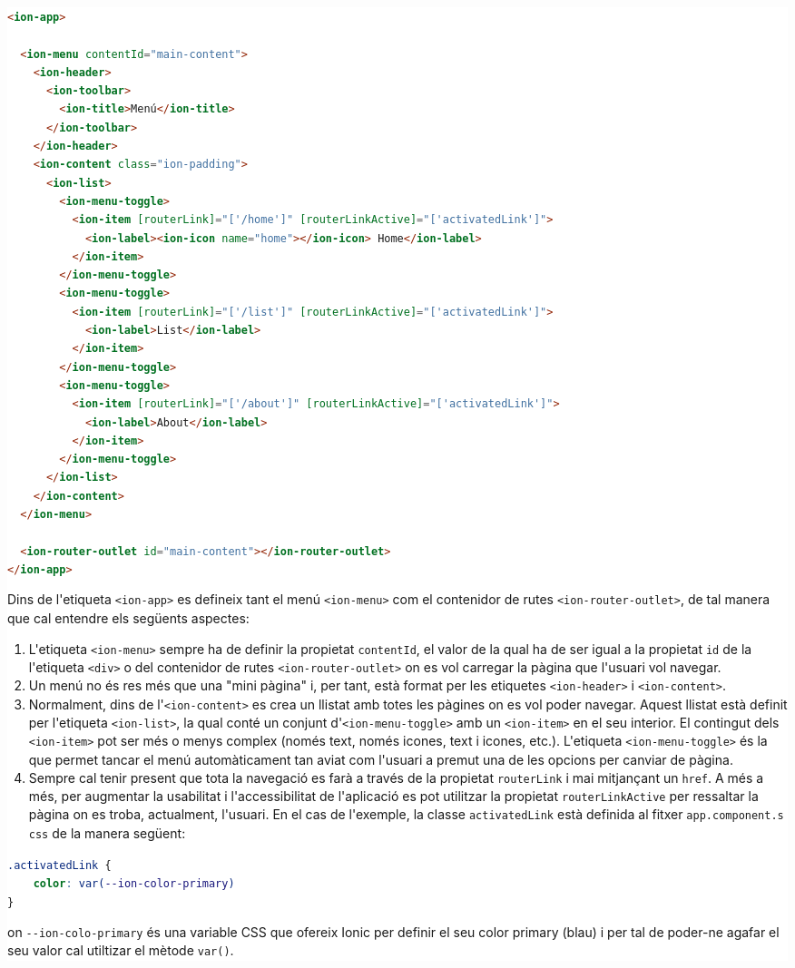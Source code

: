 ```html
<ion-app>

  <ion-menu contentId="main-content">
    <ion-header>
      <ion-toolbar>
        <ion-title>Menú</ion-title>
      </ion-toolbar>
    </ion-header>
    <ion-content class="ion-padding">
      <ion-list>
        <ion-menu-toggle>
          <ion-item [routerLink]="['/home']" [routerLinkActive]="['activatedLink']">
            <ion-label><ion-icon name="home"></ion-icon> Home</ion-label>
          </ion-item>
        </ion-menu-toggle>
        <ion-menu-toggle>
          <ion-item [routerLink]="['/list']" [routerLinkActive]="['activatedLink']">
            <ion-label>List</ion-label>
          </ion-item>
        </ion-menu-toggle>
        <ion-menu-toggle>
          <ion-item [routerLink]="['/about']" [routerLinkActive]="['activatedLink']">
            <ion-label>About</ion-label>
          </ion-item>
        </ion-menu-toggle>
      </ion-list>
    </ion-content>
  </ion-menu>
  
  <ion-router-outlet id="main-content"></ion-router-outlet>
</ion-app>
```

Dins de l'etiqueta `<ion-app>` es defineix tant el menú `<ion-menu>` com el contenidor de rutes `<ion-router-outlet>`, de tal manera que cal entendre els següents aspectes:
1. L'etiqueta `<ion-menu>` sempre ha de definir la propietat `contentId`, el valor de la qual ha de ser igual a la propietat `id` de la l'etiqueta `<div>` o del contenidor de rutes `<ion-router-outlet>` on es vol carregar la pàgina que l'usuari vol navegar.
2. Un menú no és res més que una "mini pàgina" i, per tant, està format per les etiquetes `<ion-header>` i `<ion-content>`.
3. Normalment, dins de l'`<ion-content>` es crea un llistat amb totes les pàgines on es vol poder navegar. Aquest llistat està definit per l'etiqueta `<ion-list>`, la qual conté un conjunt d'`<ion-menu-toggle>` amb un `<ion-item>` en el seu interior. El contingut dels `<ion-item>` pot ser més o menys complex (només text, només icones, text i icones, etc.). L'etiqueta `<ion-menu-toggle>` és la que permet tancar el menú automàticament tan aviat com l'usuari a premut una de les opcions per canviar de pàgina.
4. Sempre cal tenir present que tota la navegació es farà a través de la propietat `routerLink` i mai mitjançant un `href`. A més a més, per augmentar la usabilitat i l'accessibilitat de l'aplicació es pot utilitzar la propietat `routerLinkActive` per ressaltar la pàgina on es troba, actualment, l'usuari. En el cas de l'exemple, la classe `activatedLink` està definida al fitxer `app.component.scss` de la manera següent:
```scss
.activatedLink {
    color: var(--ion-color-primary)
}
```
on `--ion-colo-primary` és una variable CSS que ofereix Ionic per definir el seu color primary (blau) i per tal de poder-ne agafar el seu valor cal utiltizar el mètode `var()`.
